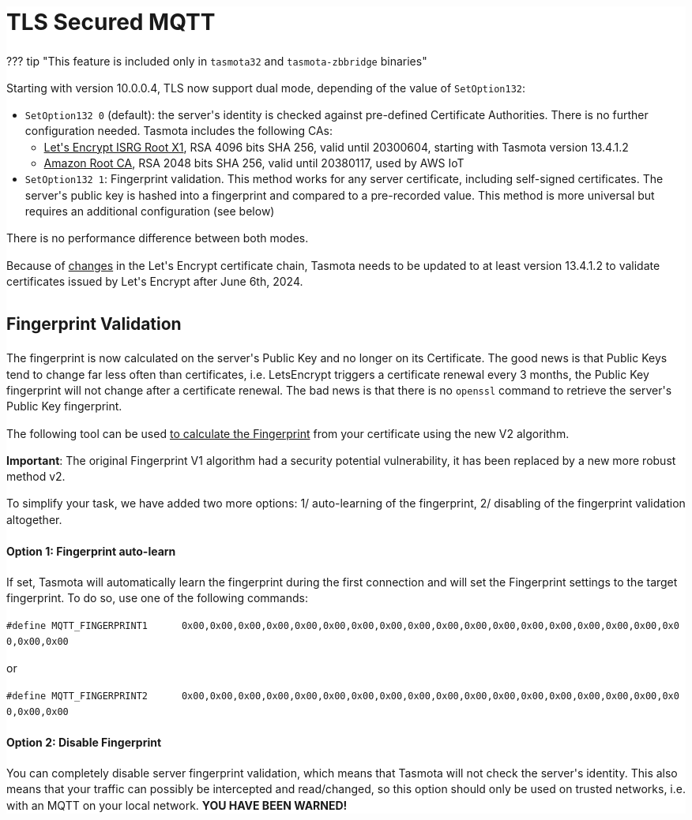 # TLS Secured MQTT

??? tip "This feature is included only in `tasmota32` and `tasmota-zbbridge` binaries" 

Starting with version 10.0.0.4, TLS now support dual mode, depending of the value of `SetOption132`:

- `SetOption132 0` (default): the server's identity is checked against pre-defined Certificate Authorities. There is no further configuration needed. Tasmota includes the following CAs:
  - [Let's Encrypt ISRG Root X1](https://letsencrypt.org/certificates/), RSA 4096 bits SHA 256, valid until 20300604, starting with Tasmota version 13.4.1.2
  - [Amazon Root CA](https://www.amazontrust.com/repository/), RSA 2048 bits SHA 256, valid until 20380117, used by AWS IoT
- `SetOption132 1`: Fingerprint validation. This method works for any server certificate, including self-signed certificates. The server's public key is hashed into a fingerprint and compared to a pre-recorded value. This method is more universal but requires an additional configuration (see below)

There is no performance difference between both modes.

Because of [changes](https://letsencrypt.org/2024/04/12/changes-to-issuance-chains) in the Let's Encrypt certificate chain, Tasmota needs to be updated to at least version 13.4.1.2 to validate certificates issued by Let's Encrypt after June 6th, 2024.

## Fingerprint Validation

The fingerprint is now calculated on the server's Public Key and no longer on its Certificate. The good news is that Public Keys tend to change far less often than certificates, i.e. LetsEncrypt triggers a certificate renewal every 3 months, the Public Key fingerprint will not change after a certificate renewal. The bad news is that there is no `openssl` command to retrieve the server's Public Key fingerprint.

The following tool can be used [to calculate the Fingerprint](https://github.com/issacg/tasmota-fingerprint) from your certificate using the new V2 algorithm.

**Important**: The original Fingerprint V1 algorithm had a security potential vulnerability, it has been replaced by a new more robust method v2. 

To simplify your task, we have added two more options: 1/ auto-learning of the fingerprint, 2/ disabling of the fingerprint validation altogether.

#### Option 1: Fingerprint auto-learn
If set, Tasmota will automatically learn the fingerprint during the first connection and will set the Fingerprint settings to the target fingerprint. To do so, use one of the following commands:

```
#define MQTT_FINGERPRINT1      0x00,0x00,0x00,0x00,0x00,0x00,0x00,0x00,0x00,0x00,0x00,0x00,0x00,0x00,0x00,0x00,0x00,0x00,0x00,0x00
```
or
```
#define MQTT_FINGERPRINT2      0x00,0x00,0x00,0x00,0x00,0x00,0x00,0x00,0x00,0x00,0x00,0x00,0x00,0x00,0x00,0x00,0x00,0x00,0x00,0x00
```

#### Option 2: Disable Fingerprint
You can completely disable server fingerprint validation, which means that Tasmota will not check the server's identity. This also means that your traffic can possibly be intercepted and read/changed, so this option should only be used on trusted networks, i.e. with an MQTT on your local network. **YOU HAVE BEEN WARNED!**
